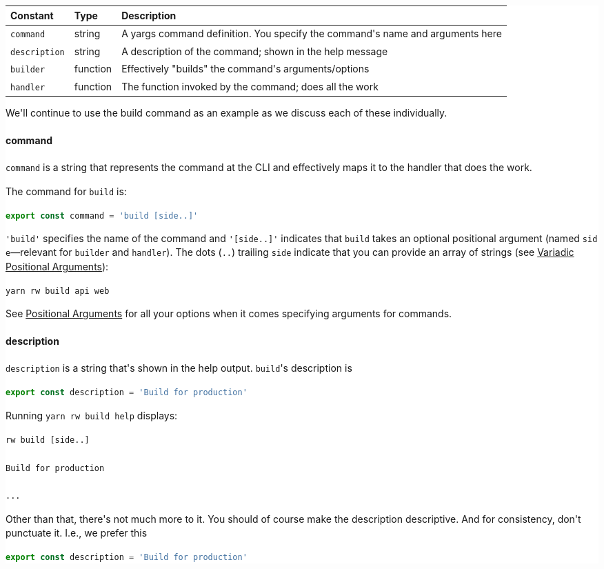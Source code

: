 | Constant      | Type     | Description                                                                   |
| :------------ | :------- | :---------------------------------------------------------------------------- |
| `command`     | string   | A yargs command definition. You specify the command's name and arguments here |
| `description` | string   | A description of the command; shown in the help message                       |
| `builder`     | function | Effectively "builds" the command's arguments/options                          |
| `handler`     | function | The function invoked by the command; does all the work                        |

We'll continue to use the build command as an example as we discuss each of these individually.

#### command

`command` is a string that represents the command at the CLI and effectively maps it to the handler that does the work.

The command for `build` is:

```javascript
export const command = 'build [side..]'
```

`'build'` specifies the name of the command and `'[side..]'` indicates that `build` takes an optional positional argument (named `side`&mdash;relevant for `builder` and `handler`). The dots (`..`) trailing `side` indicate that you can provide an array of strings (see [Variadic Positional Arguments](https://github.com/yargs/yargs/blob/master/docs/advanced.md#variadic-positional-arguments)):

```terminal
yarn rw build api web
```

See [Positional Arguments](https://github.com/yargs/yargs/blob/master/docs/advanced.md#positional-arguments) for all your options when it comes specifying arguments for commands.

#### description

`description` is a string that's shown in the help output. `build`'s description is

```javascript
export const description = 'Build for production'
```

Running `yarn rw build help` displays:

```terminal
rw build [side..]

Build for production

...
```

Other than that, there's not much more to it. You should of course make the description descriptive. And for consistency, don't punctuate it. I.e., we prefer this

```javascript
export const description = 'Build for production'
```
